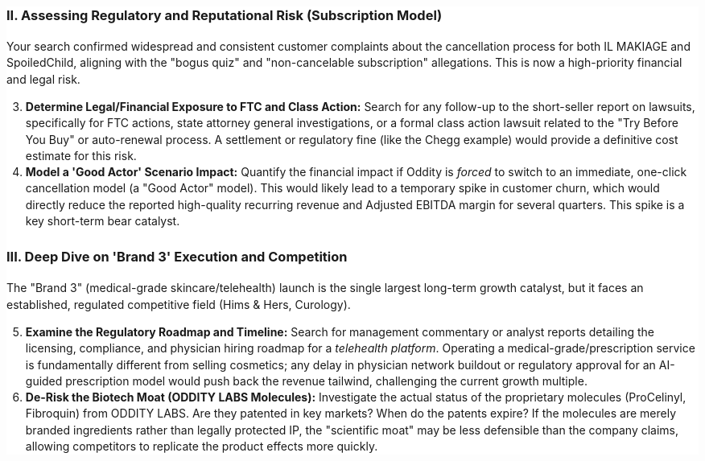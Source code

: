 ### **II. Assessing Regulatory and Reputational Risk (Subscription Model)**

Your search confirmed widespread and consistent customer complaints about the cancellation process for both IL MAKIAGE and SpoiledChild, aligning with the "bogus quiz" and "non-cancelable subscription" allegations. This is now a high-priority financial and legal risk.

3.  **Determine Legal/Financial Exposure to FTC and Class Action:** Search for any follow-up to the short-seller report on lawsuits, specifically for FTC actions, state attorney general investigations, or a formal class action lawsuit related to the "Try Before You Buy" or auto-renewal process. A settlement or regulatory fine (like the Chegg example) would provide a definitive cost estimate for this risk.
4.  **Model a 'Good Actor' Scenario Impact:** Quantify the financial impact if Oddity is *forced* to switch to an immediate, one-click cancellation model (a "Good Actor" model). This would likely lead to a temporary spike in customer churn, which would directly reduce the reported high-quality recurring revenue and Adjusted EBITDA margin for several quarters. This spike is a key short-term bear catalyst.

### **III. Deep Dive on 'Brand 3' Execution and Competition**

The "Brand 3" (medical-grade skincare/telehealth) launch is the single largest long-term growth catalyst, but it faces an established, regulated competitive field (Hims & Hers, Curology).

5.  **Examine the Regulatory Roadmap and Timeline:** Search for management commentary or analyst reports detailing the licensing, compliance, and physician hiring roadmap for a *telehealth platform*. Operating a medical-grade/prescription service is fundamentally different from selling cosmetics; any delay in physician network buildout or regulatory approval for an AI-guided prescription model would push back the revenue tailwind, challenging the current growth multiple.
6.  **De-Risk the Biotech Moat (ODDITY LABS Molecules):** Investigate the actual status of the proprietary molecules (ProCelinyl, Fibroquin) from ODDITY LABS. Are they patented in key markets? When do the patents expire? If the molecules are merely branded ingredients rather than legally protected IP, the "scientific moat" may be less defensible than the company claims, allowing competitors to replicate the product effects more quickly.